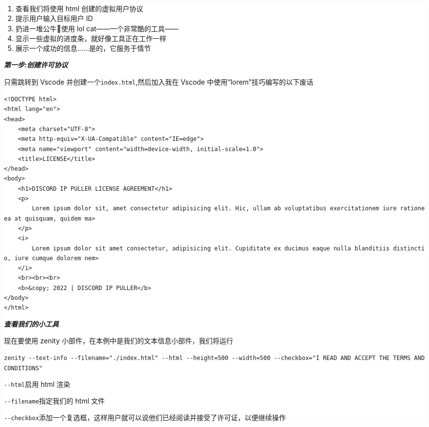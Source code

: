 1.  查看我们将使用 html 创建的虚拟用户协议
2.  提示用户输入目标用户 ID
3.  扔进一堆公牛💩使用 lol cat——一个非常酷的工具——
4.  显示一些虚拟的进度条，就好像工具正在工作一样
5.  展示一个成功的信息……是的，它服务于情节

***第一步:创建许可协议***

只需跳转到 Vscode 并创建一个`index.html`,然后加入我在 Vscode 中使用“lorem”技巧编写的以下废话

```
<!DOCTYPE html>
<html lang="en">
<head>
    <meta charset="UTF-8">
    <meta http-equiv="X-UA-Compatible" content="IE=edge">
    <meta name="viewport" content="width=device-width, initial-scale=1.0">
    <title>LICENSE</title>
</head>
<body>
    <h1>DISCORD IP PULLER LICENSE AGREEMENT</h1>
    <p>
        Lorem ipsum dolor sit, amet consectetur adipisicing elit. Hic, ullam ab voluptatibus exercitationem iure ratione ea at quisquam, quidem ma>
    </p>
    <i>
        Lorem ipsum dolor sit amet consectetur, adipisicing elit. Cupiditate ex ducimus eaque nulla blanditiis distinctio, iure cumque dolorem nem>
    </i>
    <br><br><br>
    <b>&copy; 2022 | DISCORD IP PULLER</b>
</body>
</html>
```

***查看我们的小工具***

现在要使用 zenity 小部件，在本例中是我们的文本信息小部件，我们将运行

```
zenity --text-info --filename="./index.html" --html --height=500 --width=500 --checkbox="I READ AND ACCEPT THE TERMS AND CONDITIONS"
```

`--html`启用 html 渲染

`--filename`指定我们的 html 文件

`--checkbox`添加一个复选框，这样用户就可以说他们已经阅读并接受了许可证，以便继续操作
